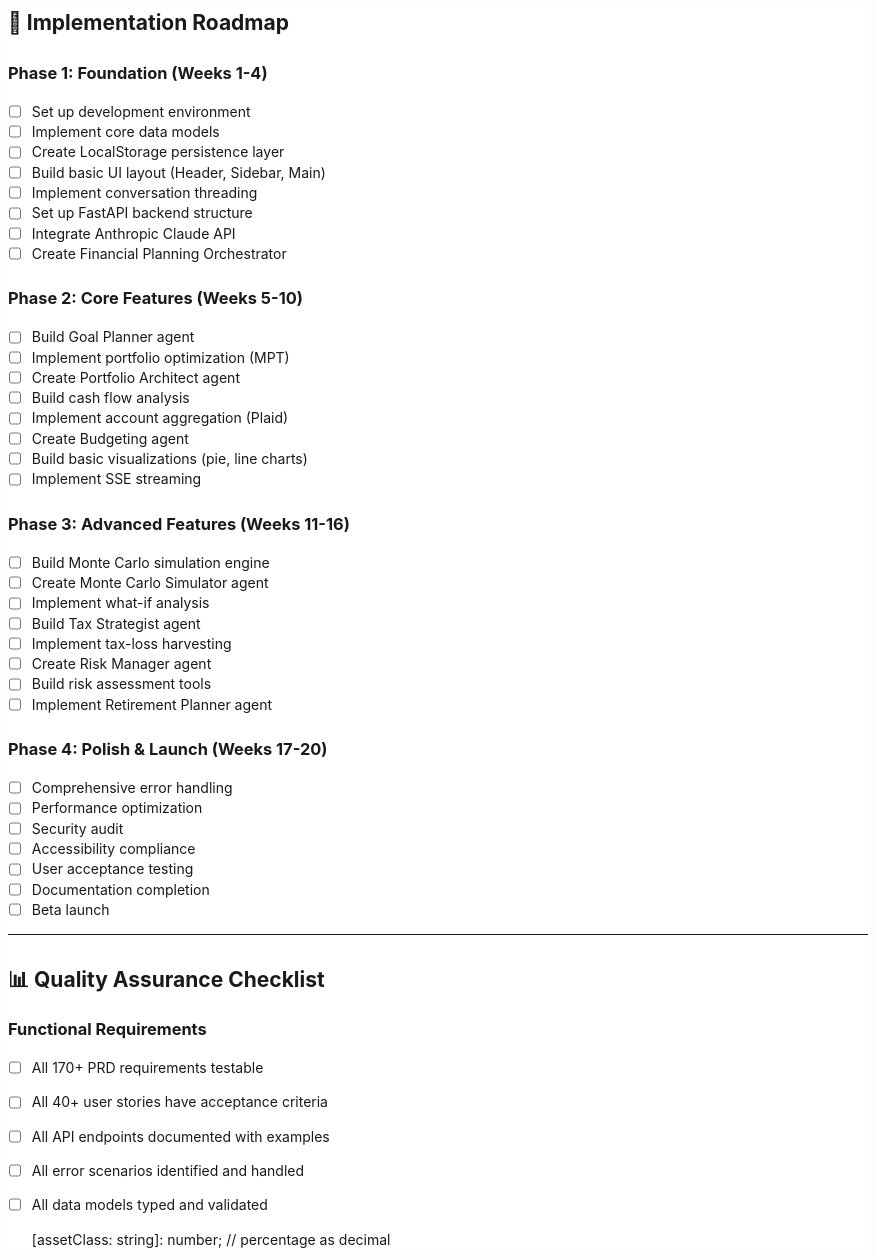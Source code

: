 
## 🚀 Implementation Roadmap

### Phase 1: Foundation (Weeks 1-4)
- [ ] Set up development environment
- [ ] Implement core data models
- [ ] Create LocalStorage persistence layer
- [ ] Build basic UI layout (Header, Sidebar, Main)
- [ ] Implement conversation threading
- [ ] Set up FastAPI backend structure
- [ ] Integrate Anthropic Claude API
- [ ] Create Financial Planning Orchestrator

### Phase 2: Core Features (Weeks 5-10)
- [ ] Build Goal Planner agent
- [ ] Implement portfolio optimization (MPT)
- [ ] Create Portfolio Architect agent
- [ ] Build cash flow analysis
- [ ] Implement account aggregation (Plaid)
- [ ] Create Budgeting agent
- [ ] Build basic visualizations (pie, line charts)
- [ ] Implement SSE streaming

### Phase 3: Advanced Features (Weeks 11-16)
- [ ] Build Monte Carlo simulation engine
- [ ] Create Monte Carlo Simulator agent
- [ ] Implement what-if analysis
- [ ] Build Tax Strategist agent
- [ ] Implement tax-loss harvesting
- [ ] Create Risk Manager agent
- [ ] Build risk assessment tools
- [ ] Implement Retirement Planner agent

### Phase 4: Polish & Launch (Weeks 17-20)
- [ ] Comprehensive error handling
- [ ] Performance optimization
- [ ] Security audit
- [ ] Accessibility compliance
- [ ] User acceptance testing
- [ ] Documentation completion
- [ ] Beta launch

---

## 📊 Quality Assurance Checklist

### Functional Requirements
- [ ] All 170+ PRD requirements testable
- [ ] All 40+ user stories have acceptance criteria
- [ ] All API endpoints documented with examples
- [ ] All error scenarios identified and handled
- [ ] All data models typed and validated


  [assetClass: string]: number; // percentage as decimal